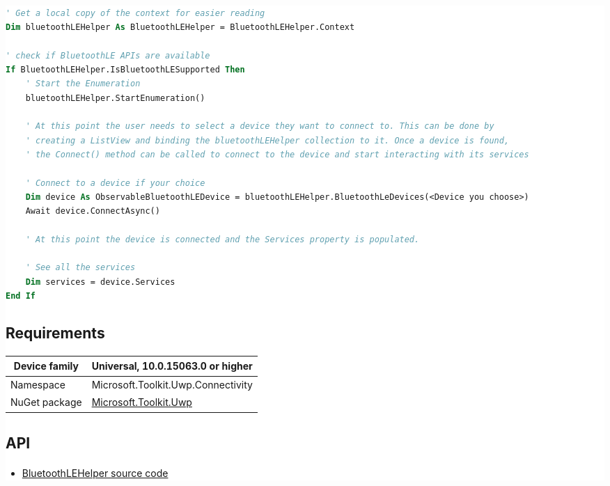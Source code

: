 ```vb
' Get a local copy of the context for easier reading
Dim bluetoothLEHelper As BluetoothLEHelper = BluetoothLEHelper.Context

' check if BluetoothLE APIs are available
If BluetoothLEHelper.IsBluetoothLESupported Then
    ' Start the Enumeration
	bluetoothLEHelper.StartEnumeration()

	' At this point the user needs to select a device they want to connect to. This can be done by
	' creating a ListView and binding the bluetoothLEHelper collection to it. Once a device is found, 
	' the Connect() method can be called to connect to the device and start interacting with its services

	' Connect to a device if your choice
	Dim device As ObservableBluetoothLEDevice = bluetoothLEHelper.BluetoothLeDevices(<Device you choose>)
	Await device.ConnectAsync()

	' At this point the device is connected and the Services property is populated.

	' See all the services
	Dim services = device.Services
End If
```

## Requirements

| Device family | Universal, 10.0.15063.0 or higher |
| --- | --- |
| Namespace | Microsoft.Toolkit.Uwp.Connectivity |
| NuGet package | [Microsoft.Toolkit.Uwp](https://www.nuget.org/packages/Microsoft.Toolkit.Uwp/) |

## API

* [BluetoothLEHelper source code](https://github.com/Microsoft/UWPCommunityToolkit/tree/master/Microsoft.Toolkit.Uwp.Connectivity/BluetoothLEHelper)
